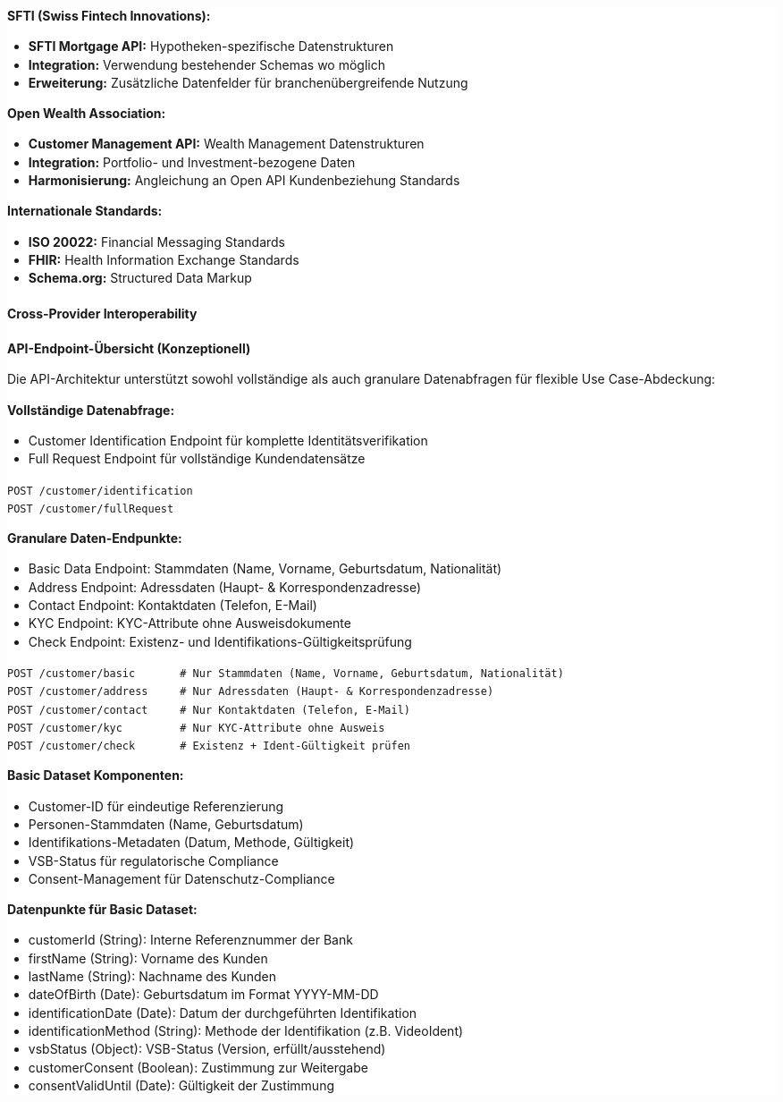 **SFTI (Swiss Fintech Innovations):**
- **SFTI Mortgage API:** Hypotheken-spezifische Datenstrukturen
- **Integration:** Verwendung bestehender Schemas wo möglich
- **Erweiterung:** Zusätzliche Datenfelder für branchenübergreifende Nutzung

**Open Wealth Association:**
- **Customer Management API:** Wealth Management Datenstrukturen  
- **Integration:** Portfolio- und Investment-bezogene Daten
- **Harmonisierung:** Angleichung an Open API Kundenbeziehung Standards

**Internationale Standards:**
- **ISO 20022:** Financial Messaging Standards
- **FHIR:** Health Information Exchange Standards
- **Schema.org:** Structured Data Markup

#### Cross-Provider Interoperability

**API-Endpoint-Übersicht (Konzeptionell)**

Die API-Architektur unterstützt sowohl vollständige als auch granulare Datenabfragen für flexible Use Case-Abdeckung:

**Vollständige Datenabfrage:**
- Customer Identification Endpoint für komplette Identitätsverifikation
- Full Request Endpoint für vollständige Kundendatensätze

```
POST /customer/identification
POST /customer/fullRequest
```

**Granulare Daten-Endpunkte:**
- Basic Data Endpoint: Stammdaten (Name, Vorname, Geburtsdatum, Nationalität)
- Address Endpoint: Adressdaten (Haupt- & Korrespondenzadresse)
- Contact Endpoint: Kontaktdaten (Telefon, E-Mail)
- KYC Endpoint: KYC-Attribute ohne Ausweisdokumente
- Check Endpoint: Existenz- und Identifikations-Gültigkeitsprüfung

```
POST /customer/basic       # Nur Stammdaten (Name, Vorname, Geburtsdatum, Nationalität)
POST /customer/address     # Nur Adressdaten (Haupt- & Korrespondenzadresse)
POST /customer/contact     # Nur Kontaktdaten (Telefon, E-Mail)
POST /customer/kyc         # Nur KYC-Attribute ohne Ausweis
POST /customer/check       # Existenz + Ident-Gültigkeit prüfen
```

**Basic Dataset Komponenten:**
- Customer-ID für eindeutige Referenzierung
- Personen-Stammdaten (Name, Geburtsdatum)
- Identifikations-Metadaten (Datum, Methode, Gültigkeit)
- VSB-Status für regulatorische Compliance
- Consent-Management für Datenschutz-Compliance

**Datenpunkte für Basic Dataset:**
- customerId (String): Interne Referenznummer der Bank
- firstName (String): Vorname des Kunden
- lastName (String): Nachname des Kunden
- dateOfBirth (Date): Geburtsdatum im Format YYYY-MM-DD
- identificationDate (Date): Datum der durchgeführten Identifikation
- identificationMethod (String): Methode der Identifikation (z.B. VideoIdent)
- vsbStatus (Object): VSB-Status (Version, erfüllt/ausstehend)
- customerConsent (Boolean): Zustimmung zur Weitergabe
- consentValidUntil (Date): Gültigkeit der Zustimmung
